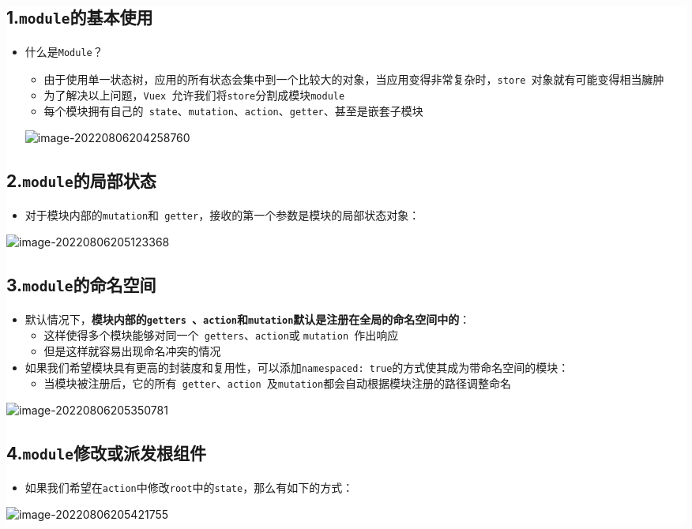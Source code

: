 
## 1.`module`的基本使用

- 什么是`Module`？ 

  - 由于使用单一状态树，应用的所有状态会集中到一个比较大的对象，当应用变得非常复杂时，`store `对象就有可能变得相当臃肿
  - 为了解决以上问题，`Vuex `允许我们将` store `分割成模块`module`
  - 每个模块拥有自己的` state`、`mutation`、`action`、`getter`、甚至是嵌套子模块

  ![image-20220806204258760](C:\Users\23634\AppData\Roaming\Typora\typora-user-images\image-20220806204258760.png)

## 2.`module`的局部状态

- 对于模块内部的` mutation `和` getter`，接收的第一个参数是模块的局部状态对象：

![image-20220806205123368](C:\Users\23634\AppData\Roaming\Typora\typora-user-images\image-20220806205123368.png)

## 3.`module`的命名空间

- 默认情况下，**模块内部的`getters `、`action`和`mutation`默认是注册在全局的命名空间中的**：
  - 这样使得多个模块能够对同一个` getters`、` action `或 `mutation `作出响应
  - 但是这样就容易出现命名冲突的情况
- 如果我们希望模块具有更高的封装度和复用性，可以添加` namespaced: true `的方式使其成为带命名空间的模块：
  - 当模块被注册后，它的所有` getter`、`action `及` mutation `都会自动根据模块注册的路径调整命名

![image-20220806205350781](C:\Users\23634\AppData\Roaming\Typora\typora-user-images\image-20220806205350781.png)

## 4.`module`修改或派发根组件

- 如果我们希望在`action`中修改`root`中的`state`，那么有如下的方式：

![image-20220806205421755](C:\Users\23634\AppData\Roaming\Typora\typora-user-images\image-20220806205421755.png)
